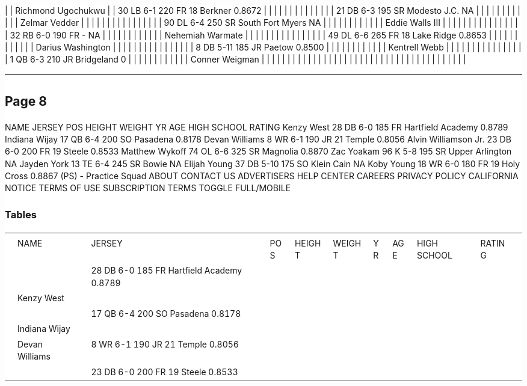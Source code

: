 |  | Richmond Ugochukwu |  | 30 LB 6-1 220 FR 18 Berkner 0.8672 |  |  |  |  |  |  |  |  |  |
|  |  |  | 21 DB 6-3 195 SR Modesto J.C. NA |  |  |  |  |  |  |  |  |  |
|  | Zelmar Vedder |  |  |  |  |  |  |  |  |  |  |  |
|  |  |  | 90 DL 6-4 250 SR South Fort Myers NA |  |  |  |  |  |  |  |  |  |
|  | Eddie Walls III |  |  |  |  |  |  |  |  |  |  |  |
|  |  |  | 32 RB 6-0 190 FR - NA |  |  |  |  |  |  |  |  |  |
|  | Nehemiah Warmate |  |  |  |  |  |  |  |  |  |  |  |
|  |  |  | 49 DL 6-6 265 FR 18 Lake Ridge 0.8653 |  |  |  |  |  |  |  |  |  |
|  | Darius Washington |  |  |  |  |  |  |  |  |  |  |  |
|  |  |  | 8 DB 5-11 185 JR Paetow 0.8500 |  |  |  |  |  |  |  |  |  |
|  | Kentrell Webb |  |  |  |  |  |  |  |  |  |  |  |
|  |  |  | 1 QB 6-3 210 JR Bridgeland 0 |  |  |  |  |  |  |  |  |  |
|  | Conner Weigman |  |  |  |  |  |  |  |  |  |  |  |
|  |  |  |  |  |  |  |  |  |  |  |  |  |
|  |  |  |  |  |  |  |  |  |  |  |  |  |



---

## Page 8

NAME JERSEY POS HEIGHT WEIGHT YR AGE HIGH SCHOOL RATING
Kenzy West 28 DB 6-0 185 FR Hartfield Academy 0.8789
Indiana Wijay 17 QB 6-4 200 SO Pasadena 0.8178
Devan Williams 8 WR 6-1 190 JR 21 Temple 0.8056
Alvin Williamson Jr. 23 DB 6-0 200 FR 19 Steele 0.8533
Matthew Wykoff 74 OL 6-6 325 SR Magnolia 0.8870
Zac Yoakam 96 K 5-8 195 SR Upper Arlington NA
Jayden York 13 TE 6-4 245 SR Bowie NA
Elijah Young 37 DB 5-10 175 SO Klein Cain NA
Koby Young 18 WR 6-0 180 FR 19 Holy Cross 0.8867
(PS) - Practice Squad
ABOUT CONTACT US ADVERTISERS HELP CENTER CAREERS PRIVACY POLICY CALIFORNIA NOTICE TERMS OF USE SUBSCRIPTION TERMS
TOGGLE FULL/MOBILE
### Tables

|  |  |  |  |  |  |  |  |  |  |  |  |
|---|---|---|---|---|---|---|---|---|---|---|---|
|  |  |  |  |  |  |  |  |  |  |  |  |
|  | NAME |  | JERSEY | POS | HEIGHT | WEIGHT | YR | AGE | HIGH SCHOOL | RATING |  |
|  |  |  | 28 DB 6-0 185 FR Hartfield Academy 0.8789 |  |  |  |  |  |  |  |  |
|  | Kenzy West |  |  |  |  |  |  |  |  |  |  |
|  |  |  | 17 QB 6-4 200 SO Pasadena 0.8178 |  |  |  |  |  |  |  |  |
|  | Indiana Wijay |  |  |  |  |  |  |  |  |  |  |
|  | Devan Williams |  | 8 WR 6-1 190 JR 21 Temple 0.8056 |  |  |  |  |  |  |  |  |
|  |  |  | 23 DB 6-0 200 FR 19 Steele 0.8533 |  |  |  |  |  |  |  |  |